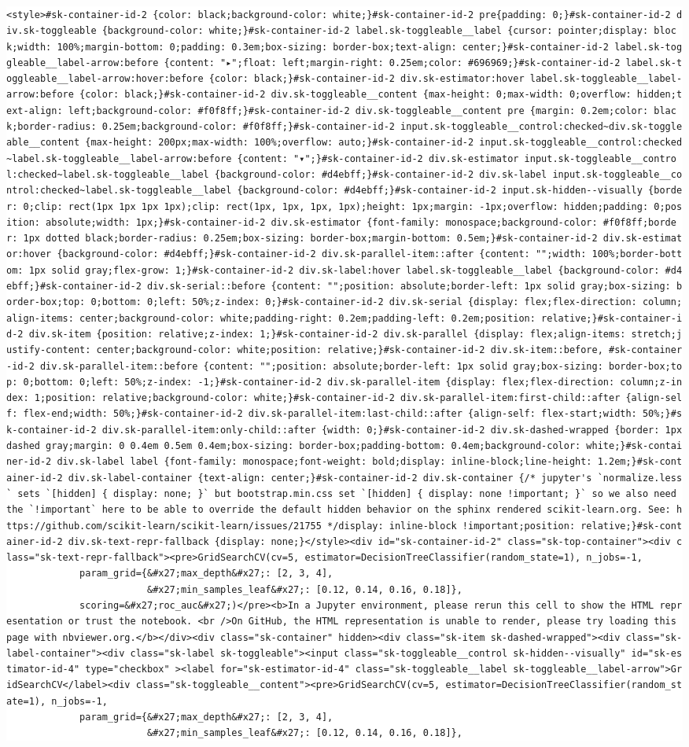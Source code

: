 ```{=html}
<style>#sk-container-id-2 {color: black;background-color: white;}#sk-container-id-2 pre{padding: 0;}#sk-container-id-2 div.sk-toggleable {background-color: white;}#sk-container-id-2 label.sk-toggleable__label {cursor: pointer;display: block;width: 100%;margin-bottom: 0;padding: 0.3em;box-sizing: border-box;text-align: center;}#sk-container-id-2 label.sk-toggleable__label-arrow:before {content: "▸";float: left;margin-right: 0.25em;color: #696969;}#sk-container-id-2 label.sk-toggleable__label-arrow:hover:before {color: black;}#sk-container-id-2 div.sk-estimator:hover label.sk-toggleable__label-arrow:before {color: black;}#sk-container-id-2 div.sk-toggleable__content {max-height: 0;max-width: 0;overflow: hidden;text-align: left;background-color: #f0f8ff;}#sk-container-id-2 div.sk-toggleable__content pre {margin: 0.2em;color: black;border-radius: 0.25em;background-color: #f0f8ff;}#sk-container-id-2 input.sk-toggleable__control:checked~div.sk-toggleable__content {max-height: 200px;max-width: 100%;overflow: auto;}#sk-container-id-2 input.sk-toggleable__control:checked~label.sk-toggleable__label-arrow:before {content: "▾";}#sk-container-id-2 div.sk-estimator input.sk-toggleable__control:checked~label.sk-toggleable__label {background-color: #d4ebff;}#sk-container-id-2 div.sk-label input.sk-toggleable__control:checked~label.sk-toggleable__label {background-color: #d4ebff;}#sk-container-id-2 input.sk-hidden--visually {border: 0;clip: rect(1px 1px 1px 1px);clip: rect(1px, 1px, 1px, 1px);height: 1px;margin: -1px;overflow: hidden;padding: 0;position: absolute;width: 1px;}#sk-container-id-2 div.sk-estimator {font-family: monospace;background-color: #f0f8ff;border: 1px dotted black;border-radius: 0.25em;box-sizing: border-box;margin-bottom: 0.5em;}#sk-container-id-2 div.sk-estimator:hover {background-color: #d4ebff;}#sk-container-id-2 div.sk-parallel-item::after {content: "";width: 100%;border-bottom: 1px solid gray;flex-grow: 1;}#sk-container-id-2 div.sk-label:hover label.sk-toggleable__label {background-color: #d4ebff;}#sk-container-id-2 div.sk-serial::before {content: "";position: absolute;border-left: 1px solid gray;box-sizing: border-box;top: 0;bottom: 0;left: 50%;z-index: 0;}#sk-container-id-2 div.sk-serial {display: flex;flex-direction: column;align-items: center;background-color: white;padding-right: 0.2em;padding-left: 0.2em;position: relative;}#sk-container-id-2 div.sk-item {position: relative;z-index: 1;}#sk-container-id-2 div.sk-parallel {display: flex;align-items: stretch;justify-content: center;background-color: white;position: relative;}#sk-container-id-2 div.sk-item::before, #sk-container-id-2 div.sk-parallel-item::before {content: "";position: absolute;border-left: 1px solid gray;box-sizing: border-box;top: 0;bottom: 0;left: 50%;z-index: -1;}#sk-container-id-2 div.sk-parallel-item {display: flex;flex-direction: column;z-index: 1;position: relative;background-color: white;}#sk-container-id-2 div.sk-parallel-item:first-child::after {align-self: flex-end;width: 50%;}#sk-container-id-2 div.sk-parallel-item:last-child::after {align-self: flex-start;width: 50%;}#sk-container-id-2 div.sk-parallel-item:only-child::after {width: 0;}#sk-container-id-2 div.sk-dashed-wrapped {border: 1px dashed gray;margin: 0 0.4em 0.5em 0.4em;box-sizing: border-box;padding-bottom: 0.4em;background-color: white;}#sk-container-id-2 div.sk-label label {font-family: monospace;font-weight: bold;display: inline-block;line-height: 1.2em;}#sk-container-id-2 div.sk-label-container {text-align: center;}#sk-container-id-2 div.sk-container {/* jupyter's `normalize.less` sets `[hidden] { display: none; }` but bootstrap.min.css set `[hidden] { display: none !important; }` so we also need the `!important` here to be able to override the default hidden behavior on the sphinx rendered scikit-learn.org. See: https://github.com/scikit-learn/scikit-learn/issues/21755 */display: inline-block !important;position: relative;}#sk-container-id-2 div.sk-text-repr-fallback {display: none;}</style><div id="sk-container-id-2" class="sk-top-container"><div class="sk-text-repr-fallback"><pre>GridSearchCV(cv=5, estimator=DecisionTreeClassifier(random_state=1), n_jobs=-1,
             param_grid={&#x27;max_depth&#x27;: [2, 3, 4],
                         &#x27;min_samples_leaf&#x27;: [0.12, 0.14, 0.16, 0.18]},
             scoring=&#x27;roc_auc&#x27;)</pre><b>In a Jupyter environment, please rerun this cell to show the HTML representation or trust the notebook. <br />On GitHub, the HTML representation is unable to render, please try loading this page with nbviewer.org.</b></div><div class="sk-container" hidden><div class="sk-item sk-dashed-wrapped"><div class="sk-label-container"><div class="sk-label sk-toggleable"><input class="sk-toggleable__control sk-hidden--visually" id="sk-estimator-id-4" type="checkbox" ><label for="sk-estimator-id-4" class="sk-toggleable__label sk-toggleable__label-arrow">GridSearchCV</label><div class="sk-toggleable__content"><pre>GridSearchCV(cv=5, estimator=DecisionTreeClassifier(random_state=1), n_jobs=-1,
             param_grid={&#x27;max_depth&#x27;: [2, 3, 4],
                         &#x27;min_samples_leaf&#x27;: [0.12, 0.14, 0.16, 0.18]},
```